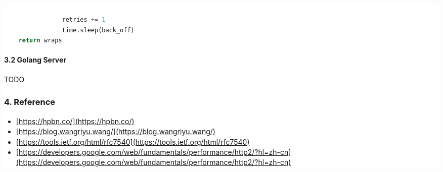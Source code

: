 ```python

                retries += 1
                time.sleep(back_off)
    return wraps
```

#### 3.2 Golang Server

TODO

### 4. Reference

- [https://hpbn.co/](https://hpbn.co/)
- [https://blog.wangriyu.wang/](https://blog.wangriyu.wang/)
- [https://tools.ietf.org/html/rfc7540](https://tools.ietf.org/html/rfc7540)
- [https://developers.google.com/web/fundamentals/performance/http2/?hl=zh-cn](https://developers.google.com/web/fundamentals/performance/http2/?hl=zh-cn)
